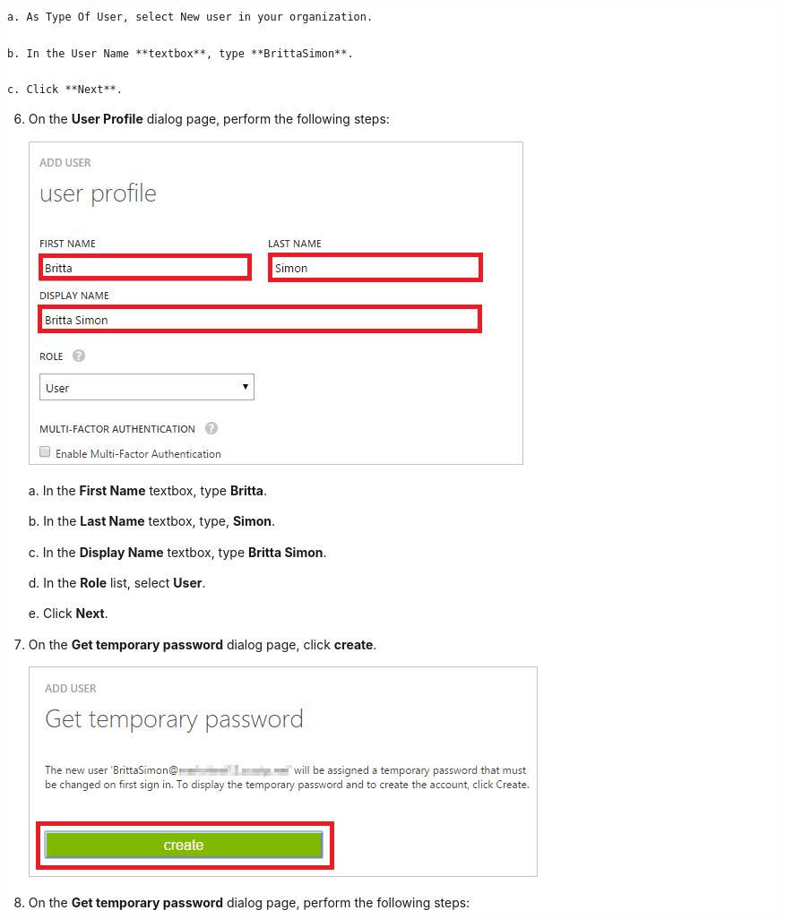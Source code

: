     a. As Type Of User, select New user in your organization.
   
    b. In the User Name **textbox**, type **BrittaSimon**.
   
    c. Click **Next**.
6. On the **User Profile** dialog page, perform the following steps:
   
   ![Creating an Azure AD test user](./media/active-directory-saas-insperityexpensable-tutorial/create_aaduser_06.png) 
   
   a. In the **First Name** textbox, type **Britta**.  
   
   b. In the **Last Name** textbox, type, **Simon**.
   
   c. In the **Display Name** textbox, type **Britta Simon**.
   
   d. In the **Role** list, select **User**.
   
   e. Click **Next**.
7. On the **Get temporary password** dialog page, click **create**.
   
    ![Creating an Azure AD test user](./media/active-directory-saas-insperityexpensable-tutorial/create_aaduser_07.png) 
8. On the **Get temporary password** dialog page, perform the following steps:
   